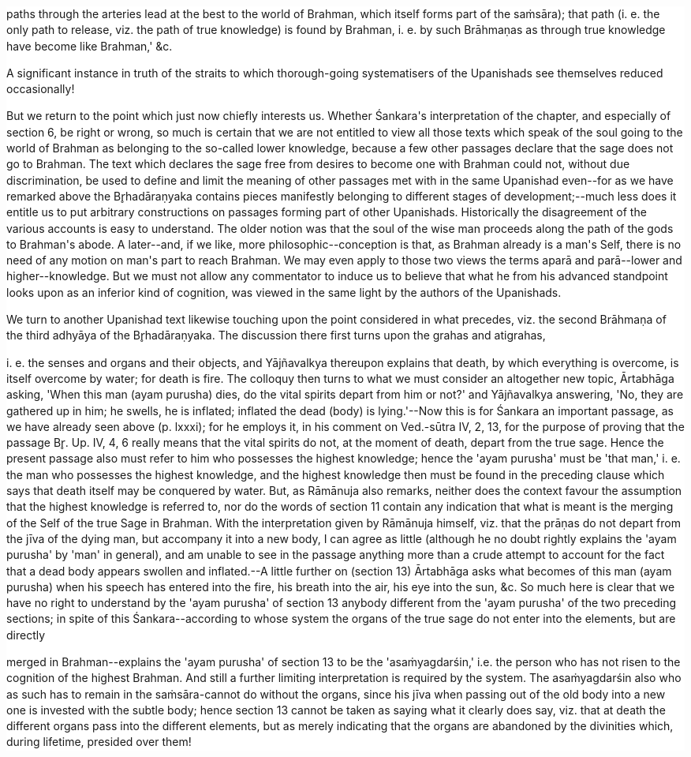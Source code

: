 paths through the arteries lead at the best to the world of Brahman, which itself forms part of the saṁsāra); that path (i. e. the only path to release, viz. the path of true knowledge) is found by Brahman, i. e. by such Brāhmaṇas as through true knowledge have become like Brahman,' &c.

A significant instance in truth of the straits to which thorough-going systematisers of the Upanishads see themselves reduced occasionally!

But we return to the point which just now chiefly interests us. Whether Śankara's interpretation of the chapter, and especially of section 6, be right or wrong, so much is certain that we are not entitled to view all those texts which speak of the soul going to the world of Brahman as belonging to the so-called lower knowledge, because a few other passages declare that the sage does not go to Brahman. The text which declares the sage free from desires to become one with Brahman could not, without due discrimination, be used to define and limit the meaning of other passages met with in the same Upanishad even--for as we have remarked above the Br̥hadāraṇyaka contains pieces manifestly belonging to different stages of development;--much less does it entitle us to put arbitrary constructions on passages forming part of other Upanishads. Historically the disagreement of the various accounts is easy to understand. The older notion was that the soul of the wise man proceeds along the path of the gods to Brahman's abode. A later--and, if we like, more philosophic--conception is that, as Brahman already is a man's Self, there is no need of any motion on man's part to reach Brahman. We may even apply to those two views the terms aparā and parā--lower and higher--knowledge. But we must not allow any commentator to induce us to believe that what he from his advanced standpoint looks upon as an inferior kind of cognition, was viewed in the same light by the authors of the Upanishads.

We turn to another Upanishad text likewise touching upon the point considered in what precedes, viz. the second Brāhmaṇa of the third adhyāya of the Br̥hadāraṇyaka. The discussion there first turns upon the grahas and atigrahas,

i. e. the senses and organs and their objects, and Yājñavalkya thereupon explains that death, by which everything is overcome, is itself overcome by water; for death is fire. The colloquy then turns to what we must consider an altogether new topic, Ārtabhāga asking, 'When this man (ayam purusha) dies, do the vital spirits depart from him or not?' and Yājñavalkya answering, 'No, they are gathered up in him; he swells, he is inflated; inflated the dead (body) is lying.'--Now this is for Śankara an important passage, as we have already seen above (p. lxxxi); for he employs it, in his comment on Ved.-sūtra IV, 2, 13, for the purpose of proving that the passage Br̥. Up. IV, 4, 6 really means that the vital spirits do not, at the moment of death, depart from the true sage. Hence the present passage also must refer to him who possesses the highest knowledge; hence the 'ayam purusha' must be 'that man,' i. e. the man who possesses the highest knowledge, and the highest knowledge then must be found in the preceding clause which says that death itself may be conquered by water. But, as Rāmānuja also remarks, neither does the context favour the assumption that the highest knowledge is referred to, nor do the words of section 11 contain any indication that what is meant is the merging of the Self of the true Sage in Brahman. With the interpretation given by Rāmānuja himself, viz. that the prāṇas do not depart from the jīva of the dying man, but accompany it into a new body, I can agree as little (although he no doubt rightly explains the 'ayam purusha' by 'man' in general), and am unable to see in the passage anything more than a crude attempt to account for the fact that a dead body appears swollen and inflated.--A little further on (section 13) Ārtabhāga asks what becomes of this man (ayam purusha) when his speech has entered into the fire, his breath into the air, his eye into the sun, &c. So much here is clear that we have no right to understand by the 'ayam purusha' of section 13 anybody different from the 'ayam purusha' of the two preceding sections; in spite of this Śankara--according to whose system the organs of the true sage do not enter into the elements, but are directly

merged in Brahman--explains the 'ayam purusha' of section 13 to be the 'asaṁyagdarśin,' i.e. the person who has not risen to the cognition of the highest Brahman. And still a further limiting interpretation is required by the system. The asaṁyagdarśin also who as such has to remain in the saṁsāra-cannot do without the organs, since his jīva when passing out of the old body into a new one is invested with the subtle body; hence section 13 cannot be taken as saying what it clearly does say, viz. that at death the different organs pass into the different elements, but as merely indicating that the organs are abandoned by the divinities which, during lifetime, presided over them!

